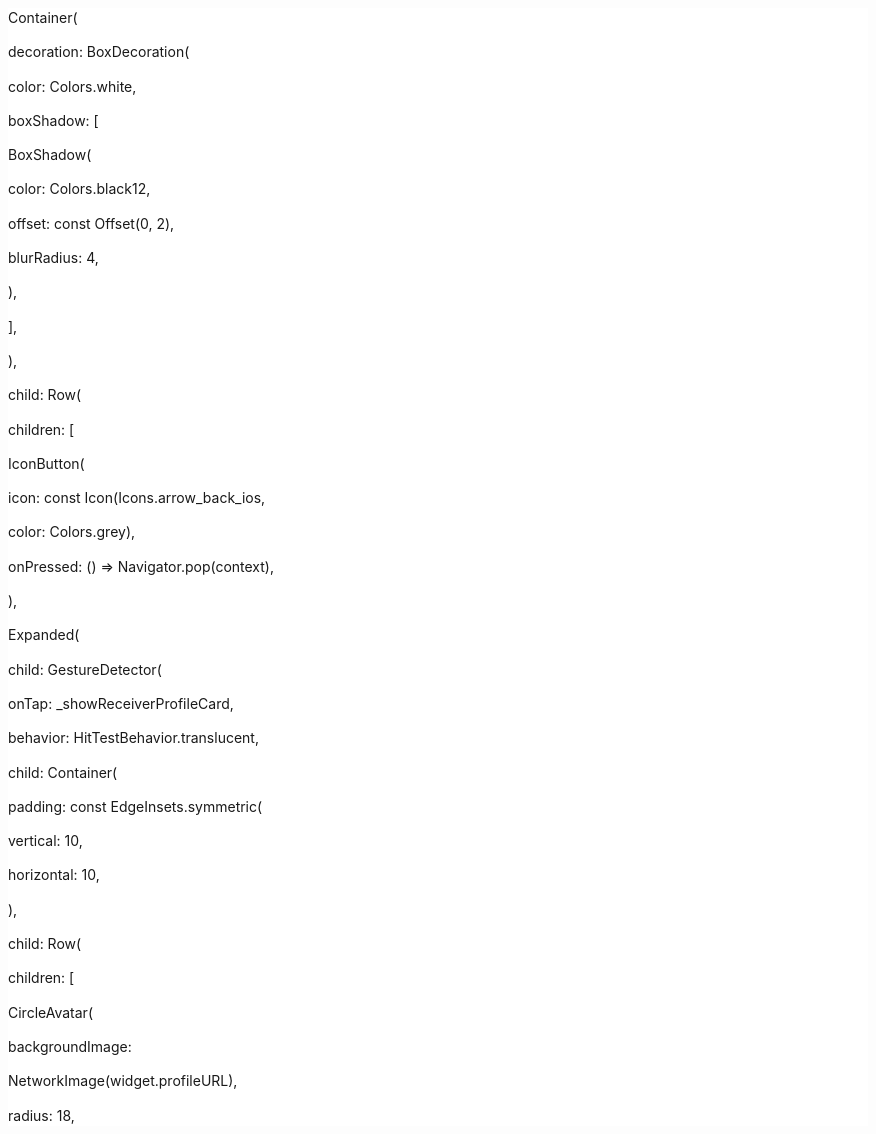 Container(

decoration: BoxDecoration(

color: Colors.white,

boxShadow: [

BoxShadow(

color: Colors.black12,

offset: const Offset(0, 2),

blurRadius: 4,

),

],

),

child: Row(

children: [

IconButton(

icon: const Icon(Icons.arrow_back_ios,

color: Colors.grey),

onPressed: () => Navigator.pop(context),

),

Expanded(

child: GestureDetector(

onTap: _showReceiverProfileCard,

behavior: HitTestBehavior.translucent,

child: Container(

padding: const EdgeInsets.symmetric(

vertical: 10,

horizontal: 10,

),

child: Row(

children: [

CircleAvatar(

backgroundImage:

NetworkImage(widget.profileURL),

radius: 18,
